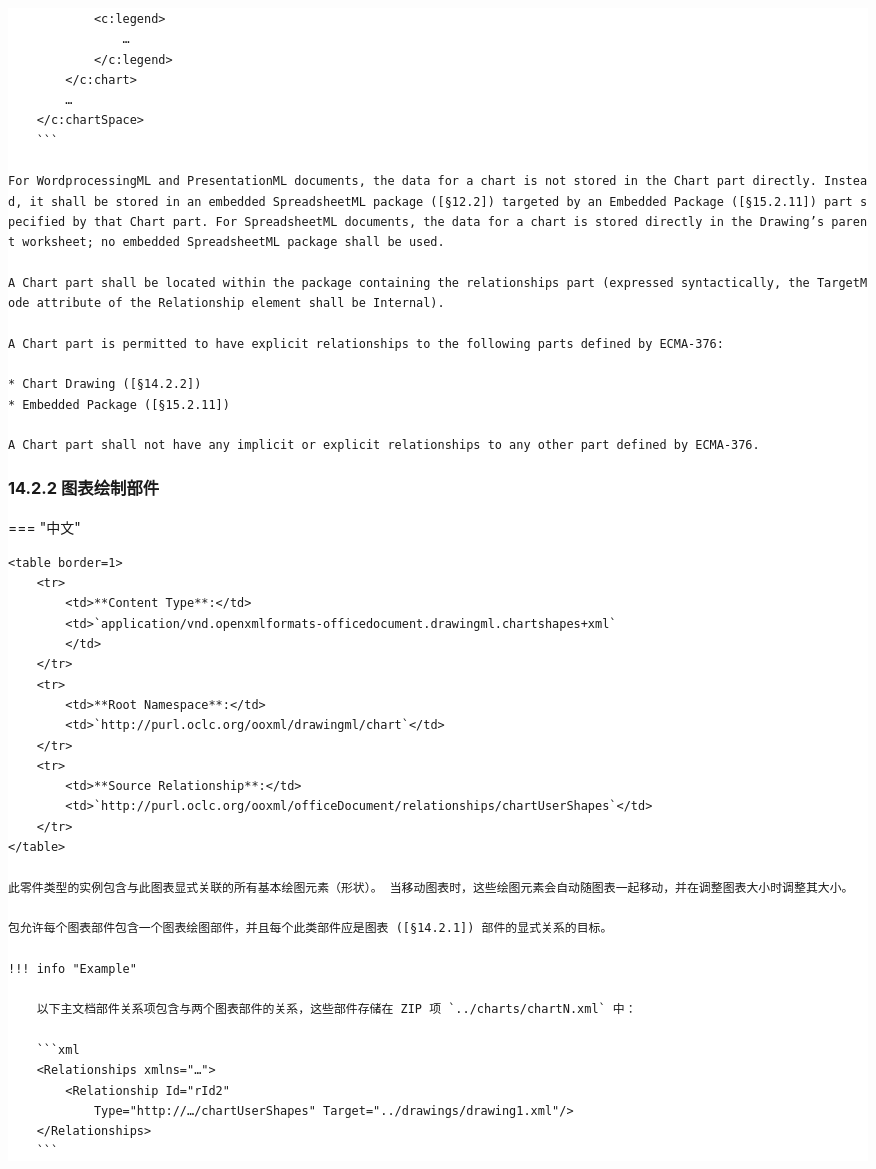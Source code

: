                 <c:legend>
                    …
                </c:legend>
            </c:chart>
            …
        </c:chartSpace>
        ```
    
    For WordprocessingML and PresentationML documents, the data for a chart is not stored in the Chart part directly. Instead, it shall be stored in an embedded SpreadsheetML package ([§12.2]) targeted by an Embedded Package ([§15.2.11]) part specified by that Chart part. For SpreadsheetML documents, the data for a chart is stored directly in the Drawing’s parent worksheet; no embedded SpreadsheetML package shall be used.
    
    A Chart part shall be located within the package containing the relationships part (expressed syntactically, the TargetMode attribute of the Relationship element shall be Internal).
    
    A Chart part is permitted to have explicit relationships to the following parts defined by ECMA-376:
    
    * Chart Drawing ([§14.2.2])
    * Embedded Package ([§15.2.11])
    
    A Chart part shall not have any implicit or explicit relationships to any other part defined by ECMA-376.

### 14.2.2 图表绘制部件

=== "中文"

    <table border=1>
        <tr>
            <td>**Content Type**:</td>
            <td>`application/vnd.openxmlformats-officedocument.drawingml.chartshapes+xml`
            </td>
        </tr>
        <tr>
            <td>**Root Namespace**:</td>
            <td>`http://purl.oclc.org/ooxml/drawingml/chart`</td>
        </tr>
        <tr>
            <td>**Source Relationship**:</td>
            <td>`http://purl.oclc.org/ooxml/officeDocument/relationships/chartUserShapes`</td>
        </tr>
    </table>

    此零件类型的实例包含与此图表显式关联的所有基本绘图元素（形状）。 当移动图表时，这些绘图元素会自动随图表一起移动，并在调整图表大小时调整其大小。
    
    包允许每个图表部件包含一个图表绘图部件，并且每个此类部件应是图表 ([§14.2.1]) 部件的显式关系的目标。

    !!! info "Example"

        以下主文档部件关系项包含与两个图表部件的关系，这些部件存储在 ZIP 项 `../charts/chartN.xml` 中：

        ```xml
        <Relationships xmlns="…">
            <Relationship Id="rId2"
                Type="http://…/chartUserShapes" Target="../drawings/drawing1.xml"/>
        </Relationships>
        ```
